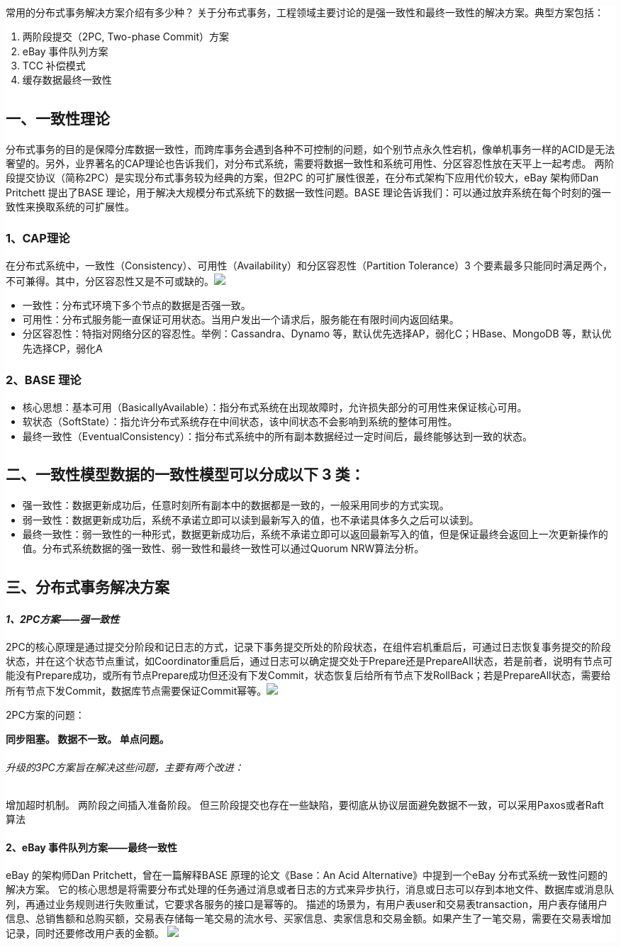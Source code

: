 常用的分布式事务解决方案介绍有多少种？
关于分布式事务，工程领域主要讨论的是强一致性和最终一致性的解决方案。典型方案包括：

1. 两阶段提交（2PC, Two-phase Commit）方案
2. eBay 事件队列方案
3. TCC 补偿模式
4. 缓存数据最终一致性



## 一、一致性理论
分布式事务的目的是保障分库数据一致性，而跨库事务会遇到各种不可控制的问题，如个别节点永久性宕机，像单机事务一样的ACID是无法奢望的。另外，业界著名的CAP理论也告诉我们，对分布式系统，需要将数据一致性和系统可用性、分区容忍性放在天平上一起考虑。
两阶段提交协议（简称2PC）是实现分布式事务较为经典的方案，但2PC 的可扩展性很差，在分布式架构下应用代价较大，eBay 架构师Dan Pritchett 提出了BASE 理论，用于解决大规模分布式系统下的数据一致性问题。BASE 理论告诉我们：可以通过放弃系统在每个时刻的强一致性来换取系统的可扩展性。
### 1、CAP理论
在分布式系统中，一致性（Consistency）、可用性（Availability）和分区容忍性（Partition Tolerance）3 个要素最多只能同时满足两个，不可兼得。其中，分区容忍性又是不可或缺的。<img src="https://pic4.zhimg.com/v2-8bb62ba9e7ce9f35199da032e17f9bb7_b.png" data-rawwidth="517" data-rawheight="320" class="origin_image zh-lightbox-thumb" width="517" data-original="https://pic4.zhimg.com/v2-8bb62ba9e7ce9f35199da032e17f9bb7_r.jpg">

*	一致性：分布式环境下多个节点的数据是否强一致。
*	可用性：分布式服务能一直保证可用状态。当用户发出一个请求后，服务能在有限时间内返回结果。
*	分区容忍性：特指对网络分区的容忍性。举例：Cassandra、Dynamo 等，默认优先选择AP，弱化C；HBase、MongoDB 等，默认优先选择CP，弱化A

### 2、BASE 理论
*	核心思想：基本可用（BasicallyAvailable）：指分布式系统在出现故障时，允许损失部分的可用性来保证核心可用。
*	软状态（SoftState）：指允许分布式系统存在中间状态，该中间状态不会影响到系统的整体可用性。
*	最终一致性（EventualConsistency）：指分布式系统中的所有副本数据经过一定时间后，最终能够达到一致的状态。

## 二、一致性模型数据的一致性模型可以分成以下 3 类：
*	强一致性：数据更新成功后，任意时刻所有副本中的数据都是一致的，一般采用同步的方式实现。
*	弱一致性：数据更新成功后，系统不承诺立即可以读到最新写入的值，也不承诺具体多久之后可以读到。
*   最终一致性：弱一致性的一种形式，数据更新成功后，系统不承诺立即可以返回最新写入的值，但是保证最终会返回上一次更新操作的值。分布式系统数据的强一致性、弱一致性和最终一致性可以通过Quorum NRW算法分析。



## 三、分布式事务解决方案
#### ***1、2PC方案——强一致性***
2PC的核心原理是通过提交分阶段和记日志的方式，记录下事务提交所处的阶段状态，在组件宕机重启后，可通过日志恢复事务提交的阶段状态，并在这个状态节点重试，如Coordinator重启后，通过日志可以确定提交处于Prepare还是PrepareAll状态，若是前者，说明有节点可能没有Prepare成功，或所有节点Prepare成功但还没有下发Commit，状态恢复后给所有节点下发RollBack；若是PrepareAll状态，需要给所有节点下发Commit，数据库节点需要保证Commit幂等。<img src="https://pic4.zhimg.com/v2-21a220437e3d499aeada2d20efc7e083_b.png" data-rawwidth="834" data-rawheight="603" class="origin_image zh-lightbox-thumb" width="834" data-original="https://pic4.zhimg.com/v2-21a220437e3d499aeada2d20efc7e083_r.jpg">

2PC方案的问题：

__同步阻塞。
数据不一致。
单点问题。__
###### 升级的3PC方案旨在解决这些问题，主要有两个改进：

增加超时机制。
两阶段之间插入准备阶段。
但三阶段提交也存在一些缺陷，要彻底从协议层面避免数据不一致，可以采用Paxos或者Raft 算法

#### 2、eBay 事件队列方案——最终一致性
eBay 的架构师Dan Pritchett，曾在一篇解释BASE 原理的论文《Base：An Acid Alternative》中提到一个eBay 分布式系统一致性问题的解决方案。
它的核心思想是将需要分布式处理的任务通过消息或者日志的方式来异步执行，消息或日志可以存到本地文件、数据库或消息队列，再通过业务规则进行失败重试，它要求各服务的接口是幂等的。
描述的场景为，有用户表user和交易表transaction，用户表存储用户信息、总销售额和总购买额，交易表存储每一笔交易的流水号、买家信息、卖家信息和交易金额。如果产生了一笔交易，需要在交易表增加记录，同时还要修改用户表的金额。
<img src="https://pic1.zhimg.com/v2-5532dabf9dad7650e892065022de30f8_b.png" data-rawwidth="564" data-rawheight="378" class="origin_image zh-lightbox-thumb" width="564" data-original="https://pic1.zhimg.com/v2-5532dabf9dad7650e892065022de30f8_r.jpg">
